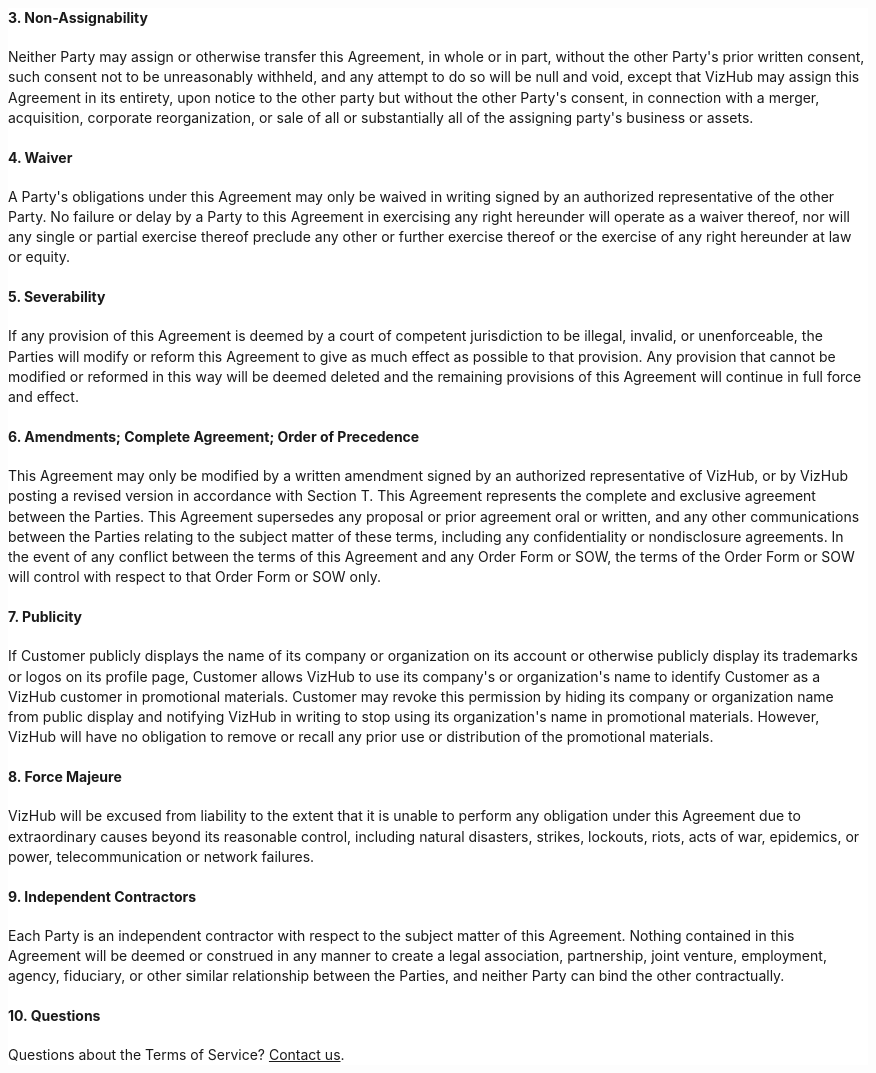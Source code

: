 #### 3. Non-Assignability
Neither Party may assign or otherwise transfer this Agreement, in whole or in part, without the other Party's prior written consent, such consent not to be unreasonably withheld, and any attempt to do so will be null and void, except that VizHub may assign this Agreement in its entirety, upon notice to the other party but without the other Party's consent, in connection with a merger, acquisition, corporate reorganization, or sale of all or substantially all of the assigning party's business or assets.

#### 4. Waiver
A Party's obligations under this Agreement may only be waived in writing signed by an authorized representative of the other Party. No failure or delay by a Party to this Agreement in exercising any right hereunder will operate as a waiver thereof, nor will any single or partial exercise thereof preclude any other or further exercise thereof or the exercise of any right hereunder at law or equity.

#### 5. Severability
If any provision of this Agreement is deemed by a court of competent jurisdiction to be illegal, invalid, or unenforceable, the Parties will modify or reform this Agreement to give as much effect as possible to that provision. Any provision that cannot be modified or reformed in this way will be deemed deleted and the remaining provisions of this Agreement will continue in full force and effect.

#### 6. Amendments; Complete Agreement; Order of Precedence
This Agreement may only be modified by a written amendment signed by an authorized representative of VizHub, or by VizHub posting a revised version in accordance with Section T. This Agreement represents the complete and exclusive agreement between the Parties. This Agreement supersedes any proposal or prior agreement oral or written, and any other communications between the Parties relating to the subject matter of these terms, including any confidentiality or nondisclosure agreements. In the event of any conflict between the terms of this Agreement and any Order Form or SOW, the terms of the Order Form or SOW will control with respect to that Order Form or SOW only.

#### 7. Publicity
If Customer publicly displays the name of its company or organization on its account or otherwise publicly display its trademarks or logos on its profile page, Customer allows VizHub to use its company's or organization's name to identify Customer as a VizHub customer in promotional materials. Customer may revoke this permission by hiding its company or organization name from public display and notifying VizHub in writing to stop using its organization's name in promotional materials. However, VizHub will have no obligation to remove or recall any prior use or distribution of the promotional materials.

#### 8. Force Majeure
VizHub will be excused from liability to the extent that it is unable to perform any obligation under this Agreement due to extraordinary causes beyond its reasonable control, including natural disasters, strikes, lockouts, riots, acts of war, epidemics, or power, telecommunication or network failures.

#### 9. Independent Contractors
Each Party is an independent contractor with respect to the subject matter of this Agreement. Nothing contained in this Agreement will be deemed or construed in any manner to create a legal association, partnership, joint venture, employment, agency, fiduciary, or other similar relationship between the Parties, and neither Party can bind the other contractually.

#### 10. Questions
Questions about the Terms of Service? [Contact us](https://vizhub.com/contact/).
